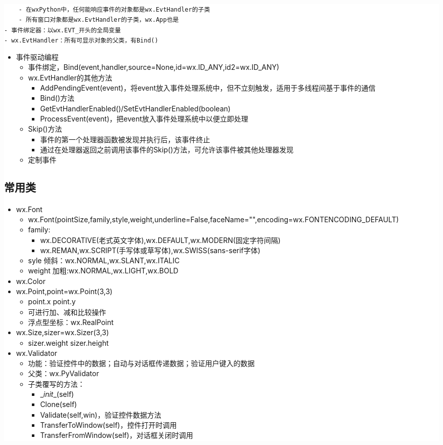 		- 在wxPython中，任何能响应事件的对象都是wx.EvtHandler的子类
		- 所有窗口对象都是wx.EvtHandler的子类，wx.App也是
	- 事件绑定器：以wx.EVT_开头的全局变量
	- wx.EvtHandler：所有可显示对象的父类，有Bind()
- 事件驱动编程
	- 事件绑定，Bind(event,handler,source=None,id=wx.ID_ANY,id2=wx.ID_ANY)
	- wx.EvtHandler的其他方法
		- AddPendingEvent(event)，将event放入事件处理系统中，但不立刻触发，适用于多线程间基于事件的通信
		- Bind()方法
		- GetEvtHandlerEnabled()/SetEvtHandlerEnabled(boolean)
		- ProcessEvent(event)，把event放入事件处理系统中以便立即处理
	- Skip()方法
		- 事件的第一个处理器函数被发现并执行后，该事件终止
		- 通过在处理器返回之前调用该事件的Skip()方法，可允许该事件被其他处理器发现
	- 定制事件

## 常用类
- wx.Font
	- wx.Font(pointSize,family,style,weight,underline=False,faceName="",encoding=wx.FONTENCODING_DEFAULT)
	- family:
		- wx.DECORATIVE(老式英文字体),wx.DEFAULT,wx.MODERN(固定字符间隔)
		- wx.REMAN,wx.SCRIPT(手写体或草写体),wx.SWISS(sans-serif字体)
	- syle 倾斜：wx.NORMAL,wx.SLANT,wx.ITALIC
	- weight 加粗:wx.NORMAL,wx.LIGHT,wx.BOLD
- wx.Color
- wx.Point,point=wx.Point(3,3)
	- point.x   point.y
	- 可进行加、减和比较操作
	- 浮点型坐标：wx.RealPoint
- wx.Size,sizer=wx.Sizer(3,3)
	- sizer.weight sizer.height
- wx.Validator
	- 功能：验证控件中的数据；自动与对话框传递数据；验证用户键入的数据
	- 父类：wx.PyValidator
	- 子类覆写的方法：
		- \__init__(self)
		- Clone(self)
		- Validate(self,win)，验证控件数据方法
		- TransferToWindow(self)，控件打开时调用
		- TransferFromWindow(self)，对话框关闭时调用
